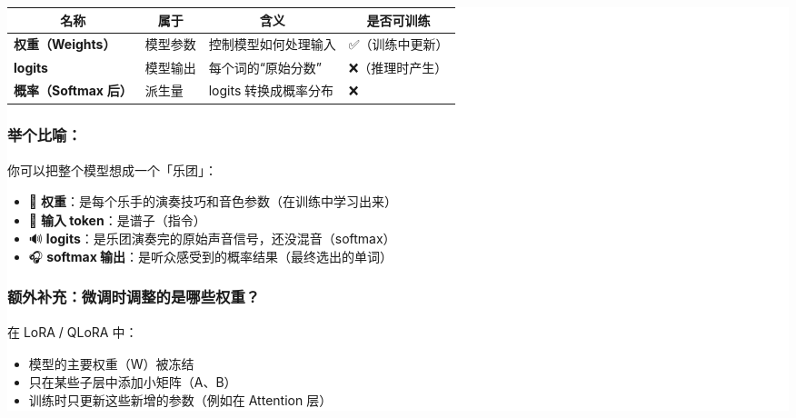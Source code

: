 | 名称                   | 属于     | 含义                  | 是否可训练      |
| ---------------------- | -------- | --------------------- | --------------- |
| **权重（Weights）**    | 模型参数 | 控制模型如何处理输入  | ✅（训练中更新） |
| **logits**             | 模型输出 | 每个词的“原始分数”    | ❌（推理时产生） |
| **概率（Softmax 后）** | 派生量   | logits 转换成概率分布 | ❌               |

### 举个比喻：

你可以把整个模型想成一个「乐团」：

- 🎻 **权重**：是每个乐手的演奏技巧和音色参数（在训练中学习出来）
- 🎵 **输入 token**：是谱子（指令）
- 🔊 **logits**：是乐团演奏完的原始声音信号，还没混音（softmax）
- 🎧 **softmax 输出**：是听众感受到的概率结果（最终选出的单词）

### 额外补充：微调时调整的是哪些权重？

在 LoRA / QLoRA 中：

- 模型的主要权重（W）被冻结
- 只在某些子层中添加小矩阵（A、B）
- 训练时只更新这些新增的参数（例如在 Attention 层）